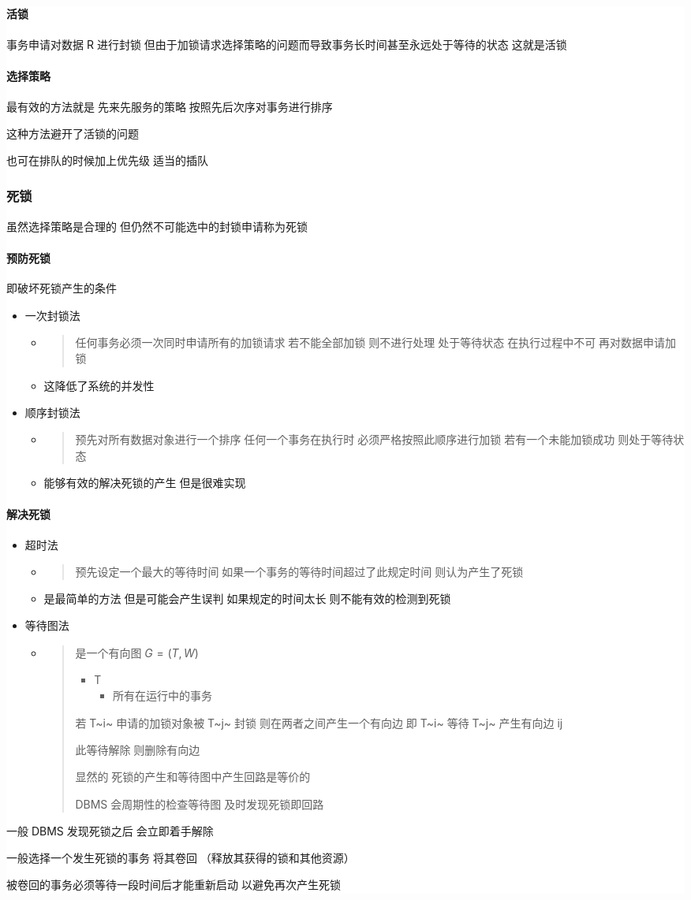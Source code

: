 #### 活锁

事务申请对数据 R 进行封锁 但由于加锁请求选择策略的问题而导致事务长时间甚至永远处于等待的状态 这就是活锁

#### 选择策略

最有效的方法就是 先来先服务的策略 按照先后次序对事务进行排序

这种方法避开了活锁的问题

也可在排队的时候加上优先级 适当的插队

### 死锁

虽然选择策略是合理的 但仍然不可能选中的封锁申请称为死锁

#### 预防死锁

即破坏死锁产生的条件

- 一次封锁法

  - > 任何事务必须一次同时申请所有的加锁请求 若不能全部加锁 则不进行处理 处于等待状态 在执行过程中不可 再对数据申请加锁

  - 这降低了系统的并发性

- 顺序封锁法

  - > 预先对所有数据对象进行一个排序 任何一个事务在执行时 必须严格按照此顺序进行加锁 若有一个未能加锁成功 则处于等待状态

  - 能够有效的解决死锁的产生 但是很难实现

#### 解决死锁

- 超时法

  - > 预先设定一个最大的等待时间 如果一个事务的等待时间超过了此规定时间 则认为产生了死锁

  - 是最简单的方法 但是可能会产生误判 如果规定的时间太长 则不能有效的检测到死锁

- 等待图法

  - > 是一个有向图 $G = (T,W)$
    >
    > - T
    >   - 所有在运行中的事务
    >
    > 若 T~i~ 申请的加锁对象被 T~j~ 封锁 则在两者之间产生一个有向边 即 T~i~ 等待 T~j~ 产生有向边 ij
    >
    > 此等待解除 则删除有向边
    >
    > 显然的 死锁的产生和等待图中产生回路是等价的
    >
    > DBMS 会周期性的检查等待图 及时发现死锁即回路

一般 DBMS 发现死锁之后 会立即着手解除

一般选择一个发生死锁的事务 将其卷回 （释放其获得的锁和其他资源）

被卷回的事务必须等待一段时间后才能重新启动 以避免再次产生死锁

